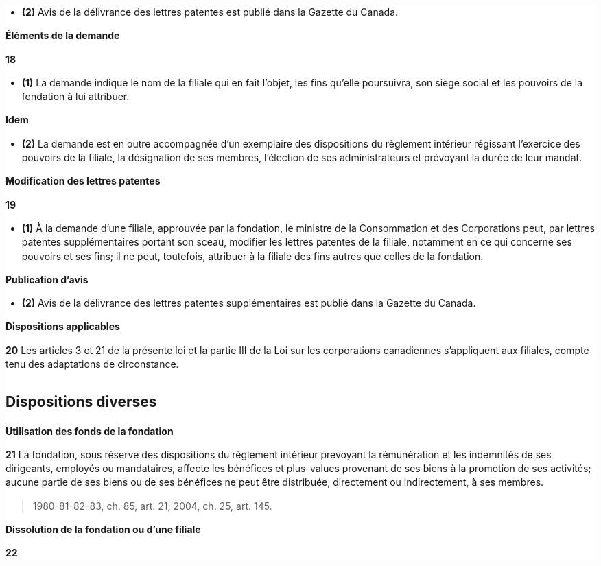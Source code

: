 - **(2)** Avis de la délivrance des lettres patentes est publié dans la Gazette du Canada.




**Éléments de la demande**

**18** 

- **(1)** La demande indique le nom de la filiale qui en fait l’objet, les fins qu’elle poursuivra, son siège social et les pouvoirs de la fondation à lui attribuer.

**Idem**

- **(2)** La demande est en outre accompagnée d’un exemplaire des dispositions du règlement intérieur régissant l’exercice des pouvoirs de la filiale, la désignation de ses membres, l’élection de ses administrateurs et prévoyant la durée de leur mandat.




**Modification des lettres patentes**

**19** 

- **(1)** À la demande d’une filiale, approuvée par la fondation, le ministre de la Consommation et des Corporations peut, par lettres patentes supplémentaires portant son sceau, modifier les lettres patentes de la filiale, notamment en ce qui concerne ses pouvoirs et ses fins; il ne peut, toutefois, attribuer à la filiale des fins autres que celles de la fondation.

**Publication d’avis**

- **(2)** Avis de la délivrance des lettres patentes supplémentaires est publié dans la Gazette du Canada.




**Dispositions applicables**

**20** Les articles 3 et 21 de la présente loi et la partie III de la [Loi sur les corporations canadiennes](/fr/Lois/Lois%20du%20Canada/1970/ch.%20C-32.md) s’appliquent aux filiales, compte tenu des adaptations de circonstance.




## Dispositions diverses



**Utilisation des fonds de la fondation**

**21** La fondation, sous réserve des dispositions du règlement intérieur prévoyant la rémunération et les indemnités de ses dirigeants, employés ou mandataires, affecte les bénéfices et plus-values provenant de ses biens à la promotion de ses activités; aucune partie de ses biens ou de ses bénéfices ne peut être distribuée, directement ou indirectement, à ses membres.
> 1980-81-82-83, ch. 85, art. 21; 2004, ch. 25, art. 145.





**Dissolution de la fondation ou d’une filiale**

**22** 
